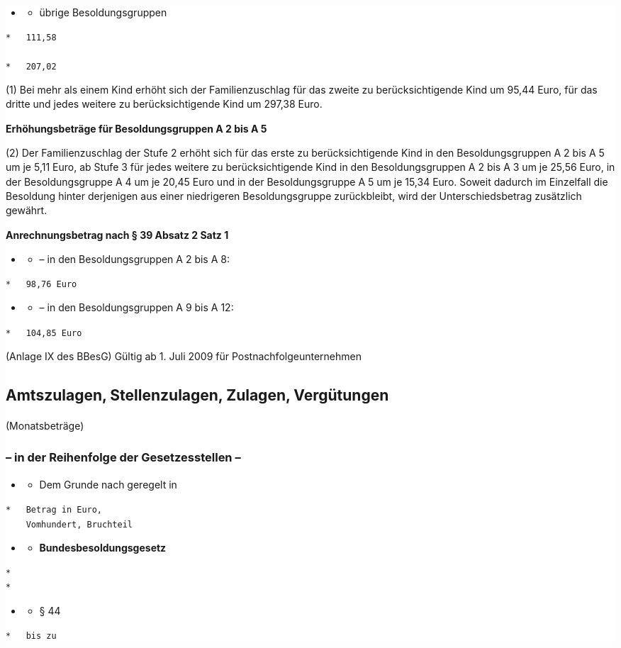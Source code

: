 
*    *   übrige Besoldungsgruppen

    *   111,58

    *   207,02



(1) Bei mehr als einem Kind erhöht sich der Familienzuschlag für das
zweite zu berücksichtigende Kind um 95,44 Euro, für das dritte und
jedes weitere zu berücksichtigende Kind um 297,38 Euro.

**Erhöhungsbeträge für Besoldungsgruppen A 2 bis A 5**

(2) Der Familienzuschlag der Stufe 2 erhöht sich für das erste zu
berücksichtigende Kind in den Besoldungsgruppen A 2 bis A 5 um je 5,11
Euro, ab Stufe 3 für jedes weitere zu berücksichtigende Kind
in den Besoldungsgruppen A 2 bis A 3 um je 25,56 Euro,
in der Besoldungsgruppe A 4 um je 20,45 Euro und
in der Besoldungsgruppe A 5 um je 15,34 Euro.
Soweit dadurch im Einzelfall die Besoldung hinter derjenigen aus einer
niedrigeren Besoldungsgruppe zurückbleibt, wird der Unterschiedsbetrag
zusätzlich gewährt.

**Anrechnungsbetrag nach § 39 Absatz 2 Satz 1**


*    *   – in den Besoldungsgruppen A 2 bis A 8:

    *   98,76 Euro


*    *   – in den Besoldungsgruppen A 9 bis A 12:

    *   104,85 Euro



(Anlage IX des BBesG)
Gültig ab 1. Juli 2009 für Postnachfolgeunternehmen

## **Amtszulagen, Stellenzulagen, Zulagen, Vergütungen**

(Monatsbeträge)
### – in der Reihenfolge der Gesetzesstellen –


*    *   Dem Grunde nach geregelt in

    *   Betrag in Euro,
        Vomhundert, Bruchteil


*    *   **Bundesbesoldungsgesetz**

    *
    *

*    *   § 44

    *   bis zu
